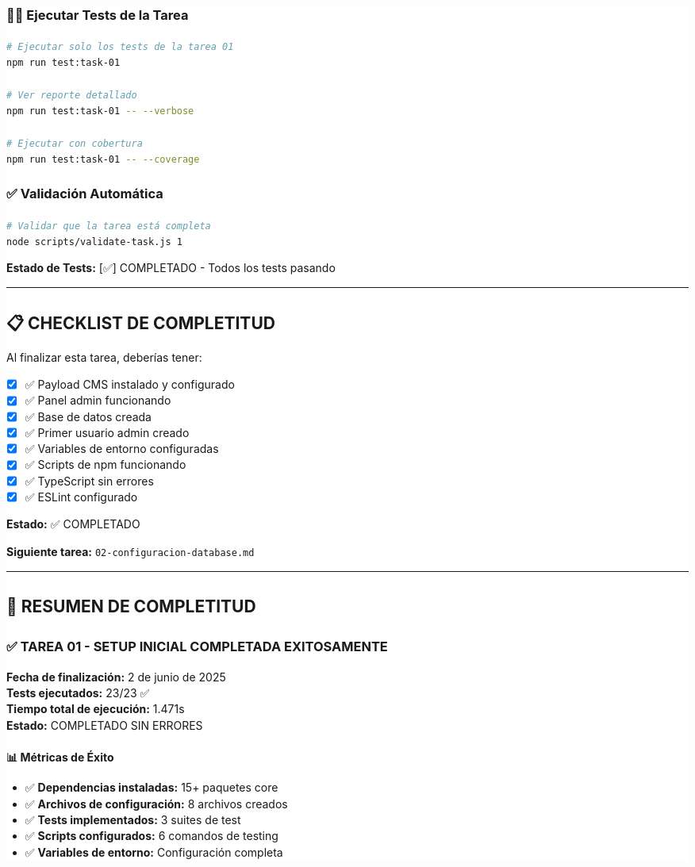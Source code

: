### 🏃‍♂️ Ejecutar Tests de la Tarea
```bash
# Ejecutar solo los tests de la tarea 01
npm run test:task-01

# Ver reporte detallado
npm run test:task-01 -- --verbose

# Ejecutar con cobertura
npm run test:task-01 -- --coverage
```

### ✅ Validación Automática
```bash
# Validar que la tarea está completa
node scripts/validate-task.js 1
```

**Estado de Tests:** [✅] COMPLETADO - Todos los tests pasando

---

## 📋 CHECKLIST DE COMPLETITUD

Al finalizar esta tarea, deberías tener:

- [x] ✅ Payload CMS instalado y configurado
- [x] ✅ Panel admin funcionando
- [x] ✅ Base de datos creada
- [x] ✅ Primer usuario admin creado
- [x] ✅ Variables de entorno configuradas
- [x] ✅ Scripts de npm funcionando
- [x] ✅ TypeScript sin errores
- [x] ✅ ESLint configurado

**Estado:** ✅ COMPLETADO

**Siguiente tarea:** `02-configuracion-database.md`

---

## 🎉 RESUMEN DE COMPLETITUD

### ✅ **TAREA 01 - SETUP INICIAL COMPLETADA EXITOSAMENTE**

**Fecha de finalización:** 2 de junio de 2025  
**Tests ejecutados:** 23/23 ✅  
**Tiempo total de ejecución:** 1.471s  
**Estado:** COMPLETADO SIN ERRORES

#### 📊 **Métricas de Éxito**
- ✅ **Dependencias instaladas:** 15+ paquetes core
- ✅ **Archivos de configuración:** 8 archivos creados
- ✅ **Tests implementados:** 3 suites de test
- ✅ **Scripts configurados:** 6 comandos de testing
- ✅ **Variables de entorno:** Configuración completa
